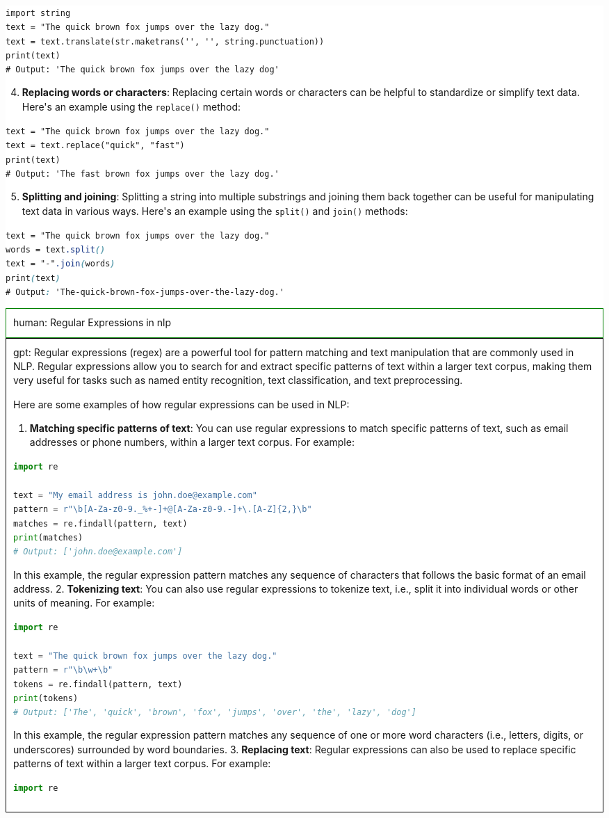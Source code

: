 ```vbnet
import string
text = "The quick brown fox jumps over the lazy dog."
text = text.translate(str.maketrans('', '', string.punctuation))
print(text)
# Output: 'The quick brown fox jumps over the lazy dog'
```
4. **Replacing words or characters**: Replacing certain words or characters can be helpful to standardize or simplify text data. Here's an example using the `replace()` method:
```vbnet
text = "The quick brown fox jumps over the lazy dog."
text = text.replace("quick", "fast")
print(text)
# Output: 'The fast brown fox jumps over the lazy dog.'
```
5. **Splitting and joining**: Splitting a string into multiple substrings and joining them back together can be useful for manipulating text data in various ways. Here's an example using the `split()` and `join()` methods:
```scss
text = "The quick brown fox jumps over the lazy dog."
words = text.split()
text = "-".join(words)
print(text)
# Output: 'The-quick-brown-fox-jumps-over-the-lazy-dog.'
```
</div>
<div style="border:1px solid green; padding:10px;">
human: Regular Expressions in nlp
</div>
<div style="border:1px solid black; padding:10px;">
gpt: Regular expressions (regex) are a powerful tool for pattern matching and text manipulation that are commonly used in NLP. Regular expressions allow you to search for and extract specific patterns of text within a larger text corpus, making them very useful for tasks such as named entity recognition, text classification, and text preprocessing.

Here are some examples of how regular expressions can be used in NLP:

1. **Matching specific patterns of text**: You can use regular expressions to match specific patterns of text, such as email addresses or phone numbers, within a larger text corpus. For example:
```python
import re

text = "My email address is john.doe@example.com"
pattern = r"\b[A-Za-z0-9._%+-]+@[A-Za-z0-9.-]+\.[A-Z]{2,}\b"
matches = re.findall(pattern, text)
print(matches)
# Output: ['john.doe@example.com']
```
In this example, the regular expression pattern matches any sequence of characters that follows the basic format of an email address.
2. **Tokenizing text**: You can also use regular expressions to tokenize text, i.e., split it into individual words or other units of meaning. For example:
```python
import re

text = "The quick brown fox jumps over the lazy dog."
pattern = r"\b\w+\b"
tokens = re.findall(pattern, text)
print(tokens)
# Output: ['The', 'quick', 'brown', 'fox', 'jumps', 'over', 'the', 'lazy', 'dog']
```
In this example, the regular expression pattern matches any sequence of one or more word characters (i.e., letters, digits, or underscores) surrounded by word boundaries.
3. **Replacing text**: Regular expressions can also be used to replace specific patterns of text within a larger text corpus. For example:
```python
import re
```
